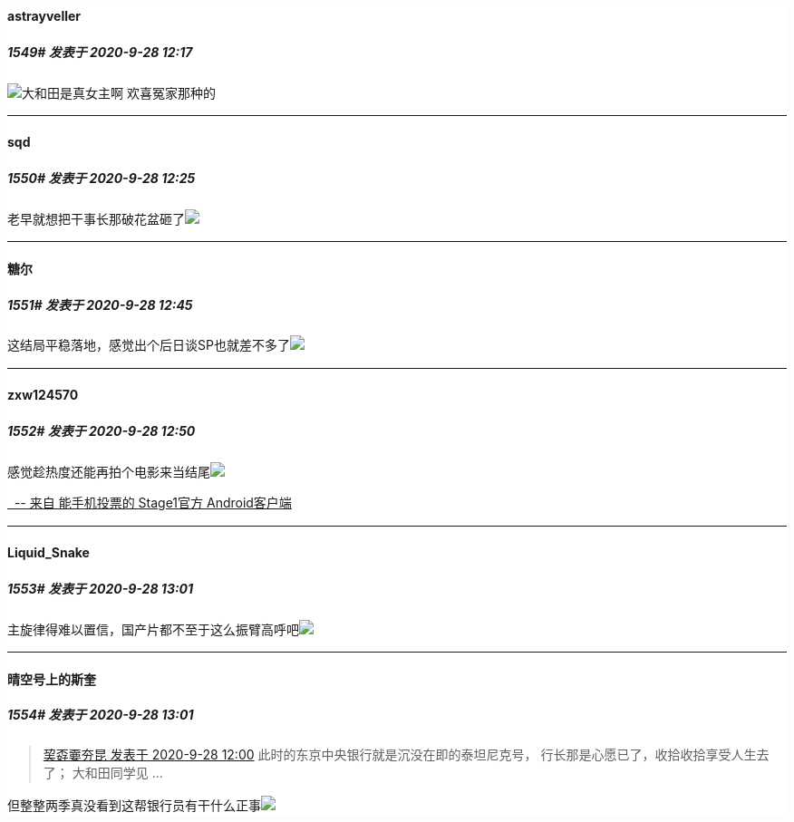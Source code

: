 ####  astrayveller  
##### 1549#       发表于 2020-9-28 12:17


<img src="https://static.saraba1st.com/image/smiley/face2017/066.png" referrerpolicy="no-referrer">大和田是真女主啊 欢喜冤家那种的


-----

####  sqd  
##### 1550#       发表于 2020-9-28 12:25


老早就想把干事长那破花盆砸了<img src="https://static.saraba1st.com/image/smiley/face2017/049.png" referrerpolicy="no-referrer">


-----

####  糖尔  
##### 1551#       发表于 2020-9-28 12:45


这结局平稳落地，感觉出个后日谈SP也就差不多了<img src="https://static.saraba1st.com/image/smiley/face2017/068.png" referrerpolicy="no-referrer">


-----

####  zxw124570  
##### 1552#       发表于 2020-9-28 12:50


感觉趁热度还能再拍个电影来当结尾<img src="https://static.saraba1st.com/image/smiley/face2017/025.png" referrerpolicy="no-referrer">

[  -- 来自 能手机投票的 Stage1官方 Android客户端](https://www.coolapk.com/apk/140634)


-----

####  Liquid_Snake  
##### 1553#       发表于 2020-9-28 13:01


主旋律得难以置信，国产片都不至于这么振臂高呼吧<img src="https://static.saraba1st.com/image/smiley/face2017/218.png" referrerpolicy="no-referrer">


-----

####  晴空号上的斯奎  
##### 1554#       发表于 2020-9-28 13:01


<blockquote><a href="httphttps://bbs.saraba1st.com/2b/forum.php?mod=redirect&amp;goto=findpost&amp;pid=48883048&amp;ptid=1833120" target="_blank">巭孬嫑夯昆 发表于 2020-9-28 12:00</a>
此时的东京中央银行就是沉没在即的泰坦尼克号，
行长那是心愿已了，收拾收拾享受人生去了；
大和田同学见 ...</blockquote>
但整整两季真没看到这帮银行员有干什么正事<img src="https://static.saraba1st.com/image/smiley/face2017/068.png" referrerpolicy="no-referrer">
